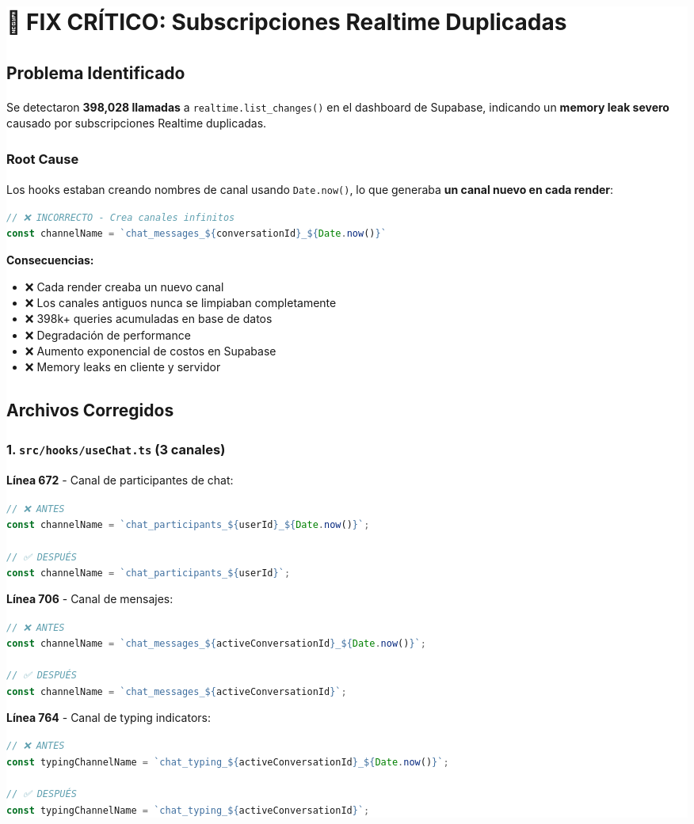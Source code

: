 # 🚨 FIX CRÍTICO: Subscripciones Realtime Duplicadas

## Problema Identificado

Se detectaron **398,028 llamadas** a `realtime.list_changes()` en el dashboard de Supabase, indicando un **memory leak severo** causado por subscripciones Realtime duplicadas.

### Root Cause

Los hooks estaban creando nombres de canal usando `Date.now()`, lo que generaba **un canal nuevo en cada render**:

```typescript
// ❌ INCORRECTO - Crea canales infinitos
const channelName = `chat_messages_${conversationId}_${Date.now()}`
```

**Consecuencias:**
- ❌ Cada render creaba un nuevo canal
- ❌ Los canales antiguos nunca se limpiaban completamente
- ❌ 398k+ queries acumuladas en base de datos
- ❌ Degradación de performance
- ❌ Aumento exponencial de costos en Supabase
- ❌ Memory leaks en cliente y servidor

## Archivos Corregidos

### 1. `src/hooks/useChat.ts` (3 canales)

**Línea 672** - Canal de participantes de chat:
```typescript
// ❌ ANTES
const channelName = `chat_participants_${userId}_${Date.now()}`;

// ✅ DESPUÉS
const channelName = `chat_participants_${userId}`;
```

**Línea 706** - Canal de mensajes:
```typescript
// ❌ ANTES
const channelName = `chat_messages_${activeConversationId}_${Date.now()}`;

// ✅ DESPUÉS
const channelName = `chat_messages_${activeConversationId}`;
```

**Línea 764** - Canal de typing indicators:
```typescript
// ❌ ANTES
const typingChannelName = `chat_typing_${activeConversationId}_${Date.now()}`;

// ✅ DESPUÉS
const typingChannelName = `chat_typing_${activeConversationId}`;
```
